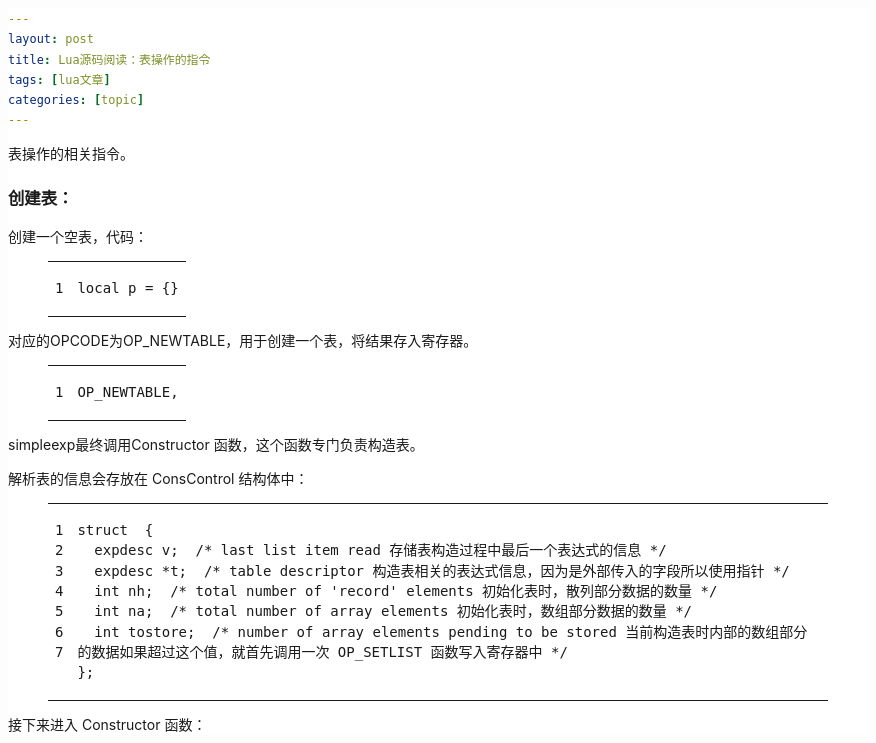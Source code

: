 ```yaml
---
layout: post
title: Lua源码阅读：表操作的指令 
tags: [lua文章]
categories: [topic]
---
```

<p>表操作的相关指令。</p>

<h3 id="创建表："><a href="#创建表：" class="headerlink" title="创建表："></a>创建表：</h3><p>创建一个空表，代码：</p>
<figure class="highlight lua"><table><tbody><tr><td class="gutter"><pre><span class="line">1</span><br/></pre></td><td class="code"><pre><span class="line"><span class="keyword">local</span> p = {}</span><br/></pre></td></tr></tbody></table></figure>
<p>对应的OPCODE为OP_NEWTABLE，用于创建一个表，将结果存入寄存器。</p>
<figure class="highlight c"><table><tbody><tr><td class="gutter"><pre><span class="line">1</span><br/></pre></td><td class="code"><pre><span class="line">OP_NEWTABLE,</span><br/></pre></td></tr></tbody></table></figure>
<p>simpleexp最终调用Constructor 函数，这个函数专门负责构造表。</p>
<p>解析表的信息会存放在 ConsControl 结构体中：</p>
<figure class="highlight c"><table><tbody><tr><td class="gutter"><pre><span class="line">1</span><br/><span class="line">2</span><br/><span class="line">3</span><br/><span class="line">4</span><br/><span class="line">5</span><br/><span class="line">6</span><br/><span class="line">7</span><br/></pre></td><td class="code"><pre><span class="line"><span class="class"><span class="keyword">struct</span>  {</span></span><br/><span class="line">  expdesc v;  <span class="comment">/* last list item read 存储表构造过程中最后一个表达式的信息 */</span> </span><br/><span class="line">  expdesc *t;  <span class="comment">/* table descriptor 构造表相关的表达式信息，因为是外部传入的字段所以使用指针 */</span></span><br/><span class="line">  <span class="keyword">int</span> nh;  <span class="comment">/* total number of &#39;record&#39; elements 初始化表时，散列部分数据的数量 */</span></span><br/><span class="line">  <span class="keyword">int</span> na;  <span class="comment">/* total number of array elements 初始化表时，数组部分数据的数量 */</span></span><br/><span class="line">  <span class="keyword">int</span> tostore;  <span class="comment">/* number of array elements pending to be stored 当前构造表时内部的数组部分的数据如果超过这个值，就首先调用一次 OP_SETLIST 函数写入寄存器中 */</span></span><br/><span class="line">};</span><br/></pre></td></tr></tbody></table></figure>
<p>接下来进入 Constructor 函数：</p>